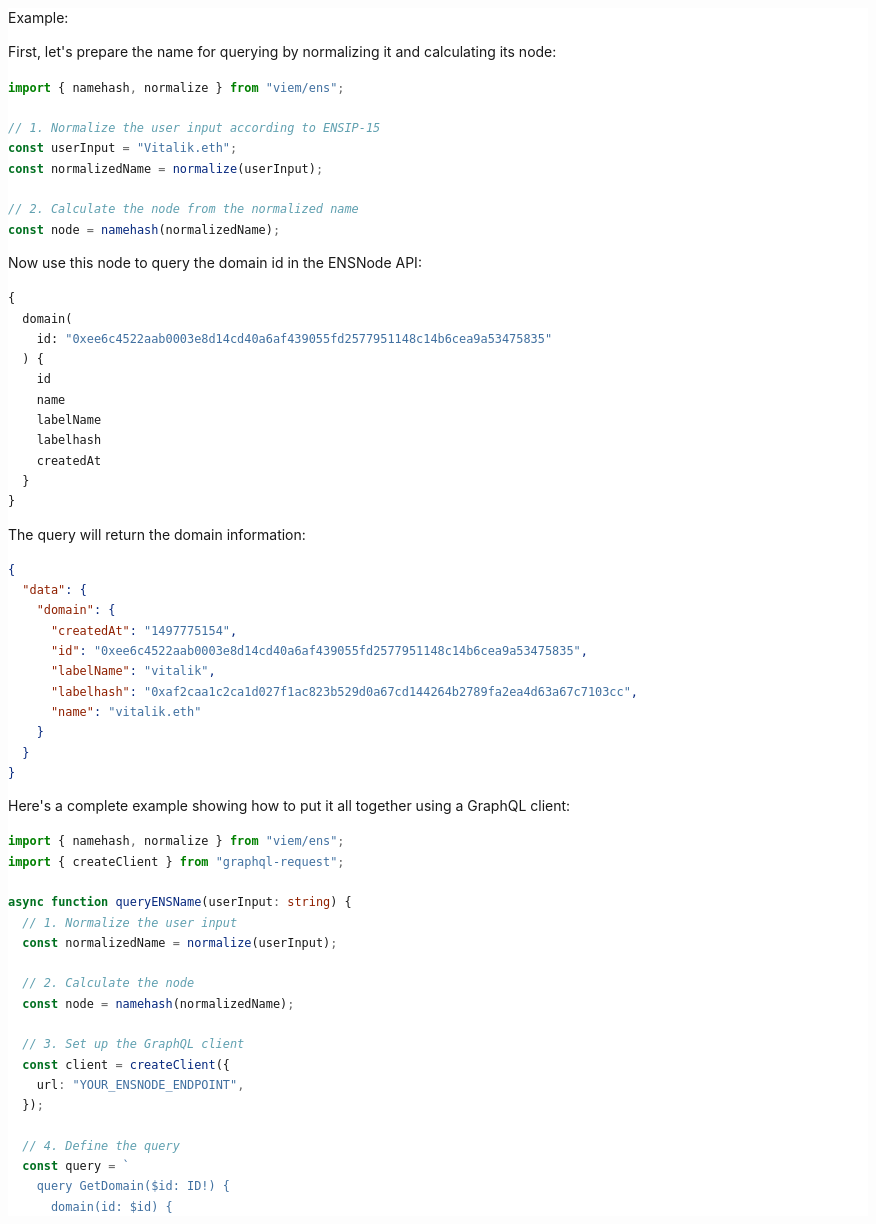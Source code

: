 Example:

First, let's prepare the name for querying by normalizing it and calculating its node:

```typescript
import { namehash, normalize } from "viem/ens";

// 1. Normalize the user input according to ENSIP-15
const userInput = "Vitalik.eth";
const normalizedName = normalize(userInput);

// 2. Calculate the node from the normalized name
const node = namehash(normalizedName);
```

Now use this node to query the domain id in the ENSNode API:

```graphql
{
  domain(
    id: "0xee6c4522aab0003e8d14cd40a6af439055fd2577951148c14b6cea9a53475835"
  ) {
    id
    name
    labelName
    labelhash
    createdAt
  }
}
```

The query will return the domain information:

```json
{
  "data": {
    "domain": {
      "createdAt": "1497775154",
      "id": "0xee6c4522aab0003e8d14cd40a6af439055fd2577951148c14b6cea9a53475835",
      "labelName": "vitalik",
      "labelhash": "0xaf2caa1c2ca1d027f1ac823b529d0a67cd144264b2789fa2ea4d63a67c7103cc",
      "name": "vitalik.eth"
    }
  }
}
```

Here's a complete example showing how to put it all together using a GraphQL client:

```typescript
import { namehash, normalize } from "viem/ens";
import { createClient } from "graphql-request";

async function queryENSName(userInput: string) {
  // 1. Normalize the user input
  const normalizedName = normalize(userInput);

  // 2. Calculate the node
  const node = namehash(normalizedName);

  // 3. Set up the GraphQL client
  const client = createClient({
    url: "YOUR_ENSNODE_ENDPOINT",
  });

  // 4. Define the query
  const query = `
    query GetDomain($id: ID!) {
      domain(id: $id) {
```